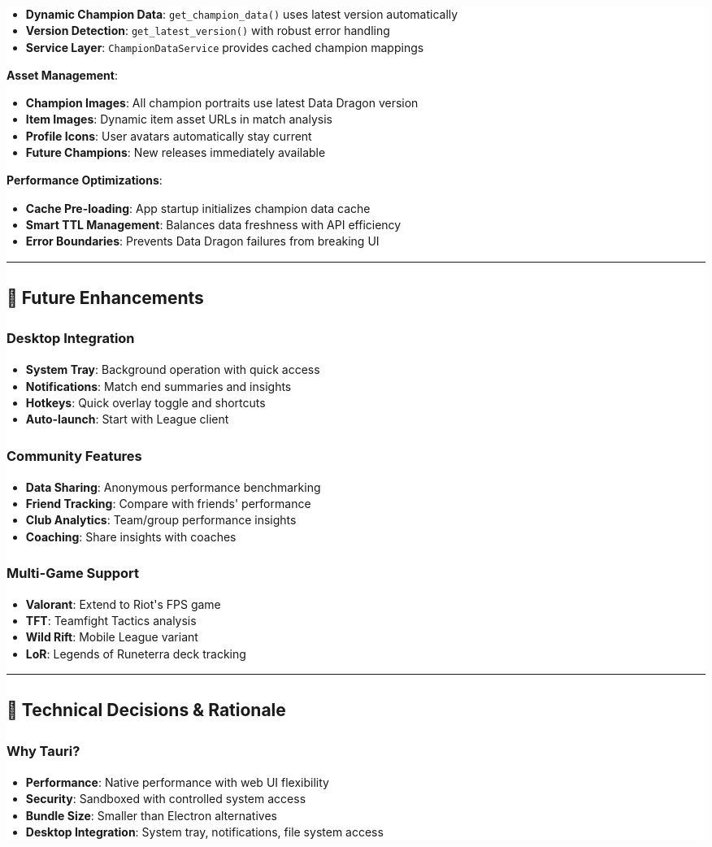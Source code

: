 - **Dynamic Champion Data**: `get_champion_data()` uses latest version automatically
- **Version Detection**: `get_latest_version()` with robust error handling
- **Service Layer**: `ChampionDataService` provides cached champion mappings

**Asset Management**:

- **Champion Images**: All champion portraits use latest Data Dragon version
- **Item Images**: Dynamic item asset URLs in match analysis
- **Profile Icons**: User avatars automatically stay current
- **Future Champions**: New releases immediately available

**Performance Optimizations**:

- **Cache Pre-loading**: App startup initializes champion data cache
- **Smart TTL Management**: Balances data freshness with API efficiency
- **Error Boundaries**: Prevents Data Dragon failures from breaking UI

---

## 🚀 Future Enhancements

### Desktop Integration

- **System Tray**: Background operation with quick access
- **Notifications**: Match end summaries and insights
- **Hotkeys**: Quick overlay toggle and shortcuts
- **Auto-launch**: Start with League client

### Community Features

- **Data Sharing**: Anonymous performance benchmarking
- **Friend Tracking**: Compare with friends' performance
- **Club Analytics**: Team/group performance insights
- **Coaching**: Share insights with coaches

### Multi-Game Support

- **Valorant**: Extend to Riot's FPS game
- **TFT**: Teamfight Tactics analysis
- **Wild Rift**: Mobile League variant
- **LoR**: Legends of Runeterra deck tracking

---

## 📝 Technical Decisions & Rationale

### Why Tauri?

- **Performance**: Native performance with web UI flexibility
- **Security**: Sandboxed with controlled system access
- **Bundle Size**: Smaller than Electron alternatives
- **Desktop Integration**: System tray, notifications, file system access
